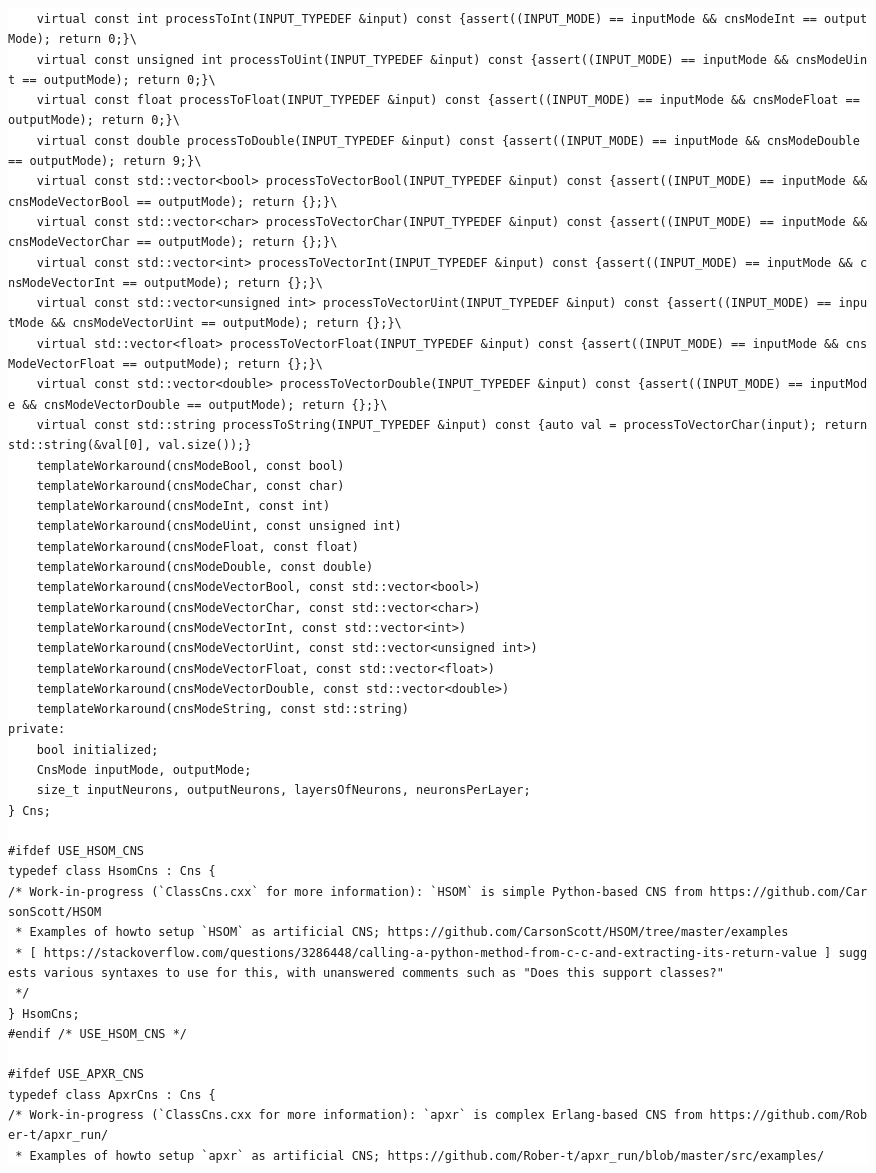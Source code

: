 ```
	virtual const int processToInt(INPUT_TYPEDEF &input) const {assert((INPUT_MODE) == inputMode && cnsModeInt == outputMode); return 0;}\
	virtual const unsigned int processToUint(INPUT_TYPEDEF &input) const {assert((INPUT_MODE) == inputMode && cnsModeUint == outputMode); return 0;}\
	virtual const float processToFloat(INPUT_TYPEDEF &input) const {assert((INPUT_MODE) == inputMode && cnsModeFloat == outputMode); return 0;}\
	virtual const double processToDouble(INPUT_TYPEDEF &input) const {assert((INPUT_MODE) == inputMode && cnsModeDouble == outputMode); return 9;}\
	virtual const std::vector<bool> processToVectorBool(INPUT_TYPEDEF &input) const {assert((INPUT_MODE) == inputMode && cnsModeVectorBool == outputMode); return {};}\
	virtual const std::vector<char> processToVectorChar(INPUT_TYPEDEF &input) const {assert((INPUT_MODE) == inputMode && cnsModeVectorChar == outputMode); return {};}\
	virtual const std::vector<int> processToVectorInt(INPUT_TYPEDEF &input) const {assert((INPUT_MODE) == inputMode && cnsModeVectorInt == outputMode); return {};}\
	virtual const std::vector<unsigned int> processToVectorUint(INPUT_TYPEDEF &input) const {assert((INPUT_MODE) == inputMode && cnsModeVectorUint == outputMode); return {};}\
	virtual std::vector<float> processToVectorFloat(INPUT_TYPEDEF &input) const {assert((INPUT_MODE) == inputMode && cnsModeVectorFloat == outputMode); return {};}\
	virtual const std::vector<double> processToVectorDouble(INPUT_TYPEDEF &input) const {assert((INPUT_MODE) == inputMode && cnsModeVectorDouble == outputMode); return {};}\
	virtual const std::string processToString(INPUT_TYPEDEF &input) const {auto val = processToVectorChar(input); return std::string(&val[0], val.size());}
	templateWorkaround(cnsModeBool, const bool)
	templateWorkaround(cnsModeChar, const char)
	templateWorkaround(cnsModeInt, const int)
	templateWorkaround(cnsModeUint, const unsigned int)
	templateWorkaround(cnsModeFloat, const float)
	templateWorkaround(cnsModeDouble, const double)
	templateWorkaround(cnsModeVectorBool, const std::vector<bool>)
	templateWorkaround(cnsModeVectorChar, const std::vector<char>)
	templateWorkaround(cnsModeVectorInt, const std::vector<int>)
	templateWorkaround(cnsModeVectorUint, const std::vector<unsigned int>)
	templateWorkaround(cnsModeVectorFloat, const std::vector<float>)
	templateWorkaround(cnsModeVectorDouble, const std::vector<double>)
	templateWorkaround(cnsModeString, const std::string)
private:
	bool initialized;
	CnsMode inputMode, outputMode;
	size_t inputNeurons, outputNeurons, layersOfNeurons, neuronsPerLayer;
} Cns;

#ifdef USE_HSOM_CNS
typedef class HsomCns : Cns {
/* Work-in-progress (`ClassCns.cxx` for more information): `HSOM` is simple Python-based CNS from https://github.com/CarsonScott/HSOM
 * Examples of howto setup `HSOM` as artificial CNS; https://github.com/CarsonScott/HSOM/tree/master/examples
 * [ https://stackoverflow.com/questions/3286448/calling-a-python-method-from-c-c-and-extracting-its-return-value ] suggests various syntaxes to use for this, with unanswered comments such as "Does this support classes?"
 */
} HsomCns;
#endif /* USE_HSOM_CNS */

#ifdef USE_APXR_CNS
typedef class ApxrCns : Cns {
/* Work-in-progress (`ClassCns.cxx for more information): `apxr` is complex Erlang-based CNS from https://github.com/Rober-t/apxr_run/
 * Examples of howto setup `apxr` as artificial CNS; https://github.com/Rober-t/apxr_run/blob/master/src/examples/
```